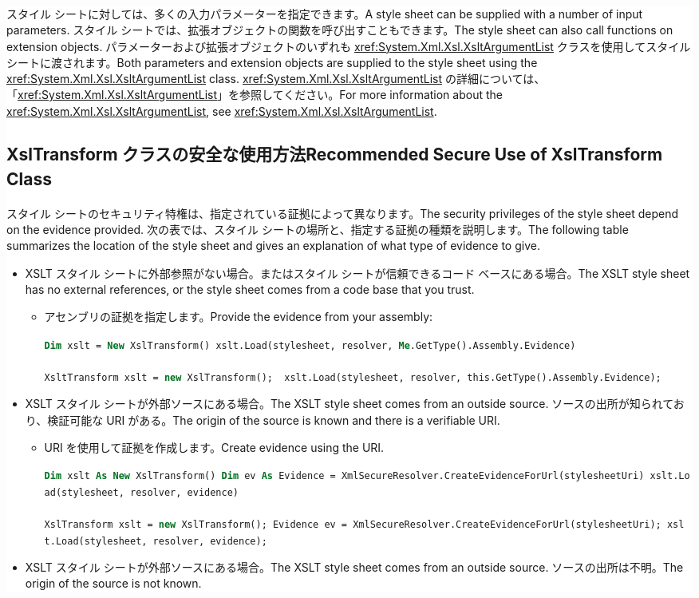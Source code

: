 <span data-ttu-id="b5a80-131">スタイル シートに対しては、多くの入力パラメーターを指定できます。</span><span class="sxs-lookup"><span data-stu-id="b5a80-131">A style sheet can be supplied with a number of input parameters.</span></span> <span data-ttu-id="b5a80-132">スタイル シートでは、拡張オブジェクトの関数を呼び出すこともできます。</span><span class="sxs-lookup"><span data-stu-id="b5a80-132">The style sheet can also call functions on extension objects.</span></span> <span data-ttu-id="b5a80-133">パラメーターおよび拡張オブジェクトのいずれも <xref:System.Xml.Xsl.XsltArgumentList> クラスを使用してスタイル シートに渡されます。</span><span class="sxs-lookup"><span data-stu-id="b5a80-133">Both parameters and extension objects are supplied to the style sheet using the <xref:System.Xml.Xsl.XsltArgumentList> class.</span></span> <span data-ttu-id="b5a80-134"><xref:System.Xml.Xsl.XsltArgumentList> の詳細については、「<xref:System.Xml.Xsl.XsltArgumentList>」を参照してください。</span><span class="sxs-lookup"><span data-stu-id="b5a80-134">For more information about the <xref:System.Xml.Xsl.XsltArgumentList>, see <xref:System.Xml.Xsl.XsltArgumentList>.</span></span>

## <a name="recommended-secure-use-of-xsltransform-class"></a><span data-ttu-id="b5a80-135">XslTransform クラスの安全な使用方法</span><span class="sxs-lookup"><span data-stu-id="b5a80-135">Recommended Secure Use of XslTransform Class</span></span>

<span data-ttu-id="b5a80-136">スタイル シートのセキュリティ特権は、指定されている証拠によって異なります。</span><span class="sxs-lookup"><span data-stu-id="b5a80-136">The security privileges of the style sheet depend on the evidence provided.</span></span> <span data-ttu-id="b5a80-137">次の表では、スタイル シートの場所と、指定する証拠の種類を説明します。</span><span class="sxs-lookup"><span data-stu-id="b5a80-137">The following table summarizes the location of the style sheet and gives an explanation of what type of evidence to give.</span></span>

- <span data-ttu-id="b5a80-138">XSLT スタイル シートに外部参照がない場合。またはスタイル シートが信頼できるコード ベースにある場合。</span><span class="sxs-lookup"><span data-stu-id="b5a80-138">The XSLT style sheet has no external references, or the style sheet comes from a code base that you trust.</span></span>

  - <span data-ttu-id="b5a80-139">アセンブリの証拠を指定します。</span><span class="sxs-lookup"><span data-stu-id="b5a80-139">Provide the evidence from your assembly:</span></span>

    ```vb
    Dim xslt = New XslTransform() xslt.Load(stylesheet, resolver, Me.GetType().Assembly.Evidence)

    XsltTransform xslt = new XslTransform();  xslt.Load(stylesheet, resolver, this.GetType().Assembly.Evidence);
    ```

- <span data-ttu-id="b5a80-140">XSLT スタイル シートが外部ソースにある場合。</span><span class="sxs-lookup"><span data-stu-id="b5a80-140">The XSLT style sheet comes from an outside source.</span></span> <span data-ttu-id="b5a80-141">ソースの出所が知られており、検証可能な URI がある。</span><span class="sxs-lookup"><span data-stu-id="b5a80-141">The origin of the source is known and there is a verifiable URI.</span></span>

  - <span data-ttu-id="b5a80-142">URI を使用して証拠を作成します。</span><span class="sxs-lookup"><span data-stu-id="b5a80-142">Create evidence using the URI.</span></span>

    ```vb
    Dim xslt As New XslTransform() Dim ev As Evidence = XmlSecureResolver.CreateEvidenceForUrl(stylesheetUri) xslt.Load(stylesheet, resolver, evidence)

    XslTransform xslt = new XslTransform(); Evidence ev = XmlSecureResolver.CreateEvidenceForUrl(stylesheetUri); xslt.Load(stylesheet, resolver, evidence);
    ```

- <span data-ttu-id="b5a80-143">XSLT スタイル シートが外部ソースにある場合。</span><span class="sxs-lookup"><span data-stu-id="b5a80-143">The XSLT style sheet comes from an outside source.</span></span> <span data-ttu-id="b5a80-144">ソースの出所は不明。</span><span class="sxs-lookup"><span data-stu-id="b5a80-144">The origin of the source is not known.</span></span>
